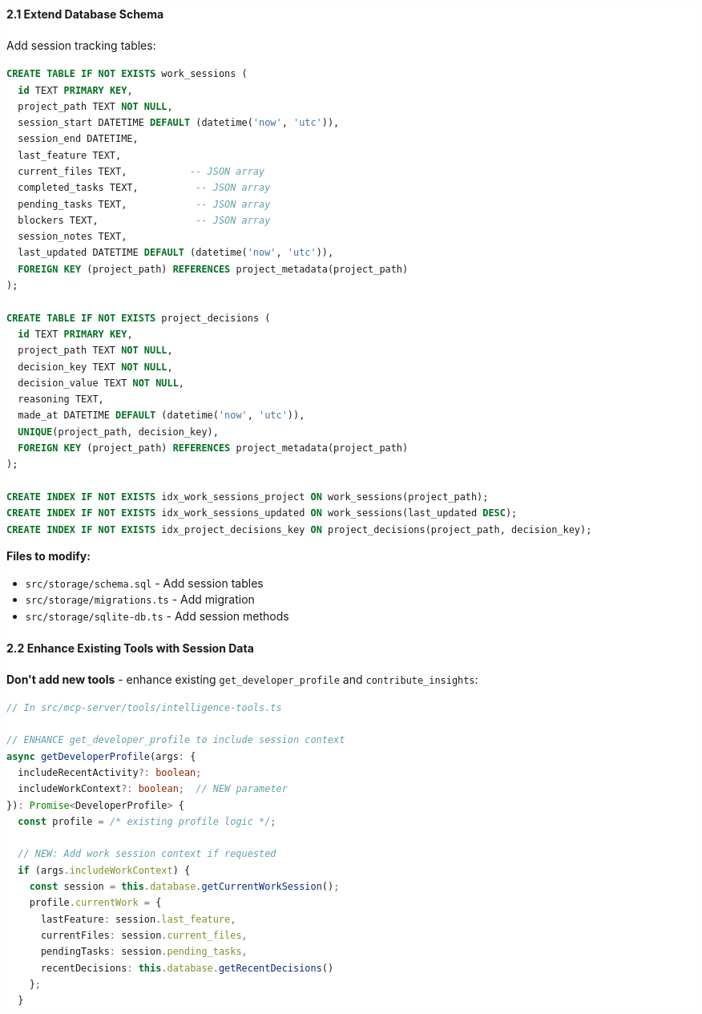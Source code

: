 #### 2.1 Extend Database Schema
Add session tracking tables:

```sql
CREATE TABLE IF NOT EXISTS work_sessions (
  id TEXT PRIMARY KEY,
  project_path TEXT NOT NULL,
  session_start DATETIME DEFAULT (datetime('now', 'utc')),
  session_end DATETIME,
  last_feature TEXT,
  current_files TEXT,           -- JSON array
  completed_tasks TEXT,          -- JSON array
  pending_tasks TEXT,            -- JSON array
  blockers TEXT,                 -- JSON array
  session_notes TEXT,
  last_updated DATETIME DEFAULT (datetime('now', 'utc')),
  FOREIGN KEY (project_path) REFERENCES project_metadata(project_path)
);

CREATE TABLE IF NOT EXISTS project_decisions (
  id TEXT PRIMARY KEY,
  project_path TEXT NOT NULL,
  decision_key TEXT NOT NULL,
  decision_value TEXT NOT NULL,
  reasoning TEXT,
  made_at DATETIME DEFAULT (datetime('now', 'utc')),
  UNIQUE(project_path, decision_key),
  FOREIGN KEY (project_path) REFERENCES project_metadata(project_path)
);

CREATE INDEX IF NOT EXISTS idx_work_sessions_project ON work_sessions(project_path);
CREATE INDEX IF NOT EXISTS idx_work_sessions_updated ON work_sessions(last_updated DESC);
CREATE INDEX IF NOT EXISTS idx_project_decisions_key ON project_decisions(project_path, decision_key);
```

**Files to modify:**
- `src/storage/schema.sql` - Add session tables
- `src/storage/migrations.ts` - Add migration
- `src/storage/sqlite-db.ts` - Add session methods

#### 2.2 Enhance Existing Tools with Session Data
**Don't add new tools** - enhance existing `get_developer_profile` and `contribute_insights`:

```typescript
// In src/mcp-server/tools/intelligence-tools.ts

// ENHANCE get_developer_profile to include session context
async getDeveloperProfile(args: {
  includeRecentActivity?: boolean;
  includeWorkContext?: boolean;  // NEW parameter
}): Promise<DeveloperProfile> {
  const profile = /* existing profile logic */;

  // NEW: Add work session context if requested
  if (args.includeWorkContext) {
    const session = this.database.getCurrentWorkSession();
    profile.currentWork = {
      lastFeature: session.last_feature,
      currentFiles: session.current_files,
      pendingTasks: session.pending_tasks,
      recentDecisions: this.database.getRecentDecisions()
    };
  }

```